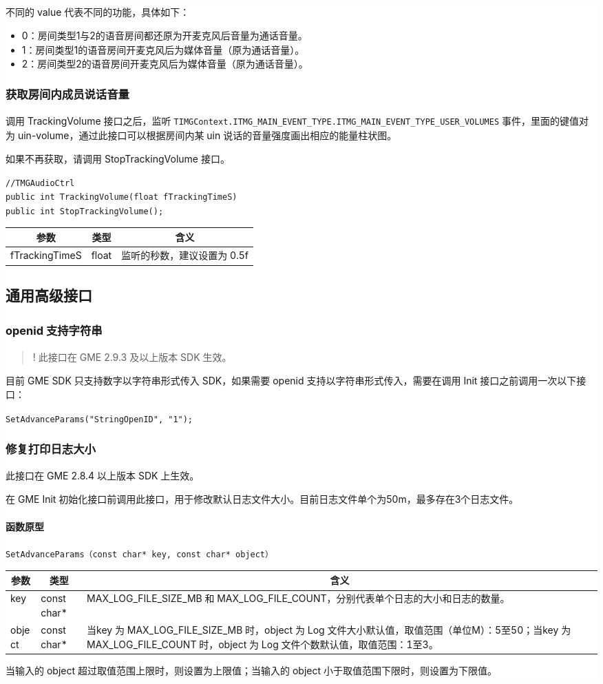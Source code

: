 不同的 value 代表不同的功能，具体如下：
- 0：房间类型1与2的语音房间都还原为开麦克风后音量为通话音量。
- 1：房间类型1的语音房间开麦克风后为媒体音量（原为通话音量）。
- 2：房间类型2的语音房间开麦克风后为媒体音量（原为通话音量）。

### 获取房间内成员说话音量

调用 TrackingVolume 接口之后，监听 `TIMGContext.ITMG_MAIN_EVENT_TYPE.ITMG_MAIN_EVENT_TYPE_USER_VOLUMES` 事件，里面的键值对为 uin-volume，通过此接口可以根据房间内某 uin 说话的音量强度画出相应的能量柱状图。

如果不再获取，请调用 StopTrackingVolume 接口。

```
//TMGAudioCtrl
public int TrackingVolume(float fTrackingTimeS)
public int StopTrackingVolume();
```

| 参数           | 类型  | 含义                        |
| -------------- | ----- | --------------------------- |
| fTrackingTimeS | float | 监听的秒数，建议设置为 0.5f |

## 通用高级接口
### openid 支持字符串
>! 此接口在 GME 2.9.3 及以上版本 SDK 生效。

目前 GME SDK 只支持数字以字符串形式传入 SDK，如果需要 openid 支持以字符串形式传入，需要在调用 Init 接口之前调用一次以下接口：
```
SetAdvanceParams("StringOpenID", "1");
``` 

### 修复打印日志大小

<dx-alert infotype="explain" title="说明">
此接口在 GME 2.8.4 以上版本 SDK 上生效。
</dx-alert>

在 GME Init 初始化接口前调用此接口，用于修改默认日志文件大小。目前日志文件单个为50m，最多存在3个日志文件。

#### 函数原型

```
SetAdvanceParams（const char* key, const char* object）
```

| 参数   | 类型        | 含义                                                         |
| ------ | ----------- | ------------------------------------------------------------ |
| key    | const char* | MAX_LOG_FILE_SIZE_MB 和 MAX_LOG_FILE_COUNT，分别代表单个日志的大小和日志的数量。 |
| object | const char* | 当key 为 MAX_LOG_FILE_SIZE_MB 时，object 为 Log 文件大小默认值，取值范围（单位M）：5至50；当key 为 MAX_LOG_FILE_COUNT 时，object 为 Log 文件个数默认值，取值范围：1至3。 |

<dx-alert infotype="notice" title="参数范围">
当输入的 object 超过取值范围上限时，则设置为上限值；当输入的 object 小于取值范围下限时，则设置为下限值。
</dx-alert>
